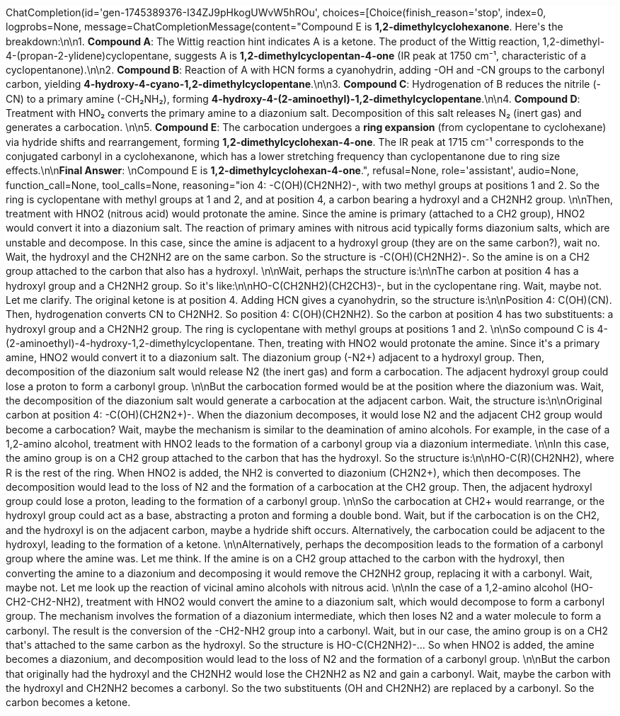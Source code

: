 ChatCompletion(id='gen-1745389376-I34ZJ9pHkogUWvW5hROu',
choices=[Choice(finish_reason='stop', index=0, logprobs=None, message=ChatCompletionMessage(content="Compound E is **1,2-dimethylcyclohexanone**. Here's the breakdown:\n\n1. **Compound A**: The Wittig reaction hint indicates A is a ketone. The product of the Wittig reaction, 1,2-dimethyl-4-(propan-2-ylidene)cyclopentane, suggests A is **1,2-dimethylcyclopentan-4-one** (IR peak at 1750 cm⁻¹, characteristic of a cyclopentanone).\n\n2. **Compound B**: Reaction of A with HCN forms a cyanohydrin, adding -OH and -CN groups to the carbonyl carbon, yielding **4-hydroxy-4-cyano-1,2-dimethylcyclopentane**.\n\n3. **Compound C**: Hydrogenation of B reduces the nitrile (-CN) to a primary amine (-CH₂NH₂), forming **4-hydroxy-4-(2-aminoethyl)-1,2-dimethylcyclopentane**.\n\n4. **Compound D**: Treatment with HNO₂ converts the primary amine to a diazonium salt. Decomposition of this salt releases N₂ (inert gas) and generates a carbocation. \n\n5. **Compound E**: The carbocation undergoes a **ring expansion** (from cyclopentane to cyclohexane) via hydride shifts and rearrangement, forming **1,2-dimethylcyclohexan-4-one**. The IR peak at 1715 cm⁻¹ corresponds to the conjugated carbonyl in a cyclohexanone, which has a lower stretching frequency than cyclopentanone due to ring size effects.\n\n**Final Answer**:  \nCompound E is **1,2-dimethylcyclohexan-4-one**.", refusal=None, role='assistant', audio=None, function_call=None, tool_calls=None, reasoning="ion 4: -C(OH)(CH2NH2)-, with two methyl groups at positions 1 and 2. So the ring is cyclopentane with methyl groups at 1 and 2, and at position 4, a carbon bearing a hydroxyl and a CH2NH2 group. \n\nThen, treatment with HNO2 (nitrous acid) would protonate the amine. Since the amine is primary (attached to a CH2 group), HNO2 would convert it into a diazonium salt. The reaction of primary amines with nitrous acid typically forms diazonium salts, which are unstable and decompose. In this case, since the amine is adjacent to a hydroxyl group (they are on the same carbon?), wait no. Wait, the hydroxyl and the CH2NH2 are on the same carbon. So the structure is -C(OH)(CH2NH2)-. So the amine is on a CH2 group attached to the carbon that also has a hydroxyl. \n\nWait, perhaps the structure is:\n\nThe carbon at position 4 has a hydroxyl group and a CH2NH2 group. So it's like:\n\nHO-C(CH2NH2)(CH2CH3)-, but in the cyclopentane ring. Wait, maybe not. Let me clarify. The original ketone is at position 4. Adding HCN gives a cyanohydrin, so the structure is:\n\nPosition 4: C(OH)(CN). Then, hydrogenation converts CN to CH2NH2. So position 4: C(OH)(CH2NH2). So the carbon at position 4 has two substituents: a hydroxyl group and a CH2NH2 group. The ring is cyclopentane with methyl groups at positions 1 and 2. \n\nSo compound C is 4-(2-aminoethyl)-4-hydroxy-1,2-dimethylcyclopentane. Then, treating with HNO2 would protonate the amine. Since it's a primary amine, HNO2 would convert it to a diazonium salt. The diazonium group (-N2+) adjacent to a hydroxyl group. Then, decomposition of the diazonium salt would release N2 (the inert gas) and form a carbocation. The adjacent hydroxyl group could lose a proton to form a carbonyl group. \n\nBut the carbocation formed would be at the position where the diazonium was. Wait, the decomposition of the diazonium salt would generate a carbocation at the adjacent carbon. Wait, the structure is:\n\nOriginal carbon at position 4: -C(OH)(CH2N2+)-. When the diazonium decomposes, it would lose N2 and the adjacent CH2 group would become a carbocation? Wait, maybe the mechanism is similar to the deamination of amino alcohols. For example, in the case of a 1,2-amino alcohol, treatment with HNO2 leads to the formation of a carbonyl group via a diazonium intermediate. \n\nIn this case, the amino group is on a CH2 group attached to the carbon that has the hydroxyl. So the structure is:\n\nHO-C(R)(CH2NH2), where R is the rest of the ring. When HNO2 is added, the NH2 is converted to diazonium (CH2N2+), which then decomposes. The decomposition would lead to the loss of N2 and the formation of a carbocation at the CH2 group. Then, the adjacent hydroxyl group could lose a proton, leading to the formation of a carbonyl group. \n\nSo the carbocation at CH2+ would rearrange, or the hydroxyl group could act as a base, abstracting a proton and forming a double bond. Wait, but if the carbocation is on the CH2, and the hydroxyl is on the adjacent carbon, maybe a hydride shift occurs. Alternatively, the carbocation could be adjacent to the hydroxyl, leading to the formation of a ketone. \n\nAlternatively, perhaps the decomposition leads to the formation of a carbonyl group where the amine was. Let me think. If the amine is on a CH2 group attached to the carbon with the hydroxyl, then converting the amine to a diazonium and decomposing it would remove the CH2NH2 group, replacing it with a carbonyl. Wait, maybe not. Let me look up the reaction of vicinal amino alcohols with nitrous acid. \n\nIn the case of a 1,2-amino alcohol (HO-CH2-CH2-NH2), treatment with HNO2 would convert the amine to a diazonium salt, which would decompose to form a carbonyl group. The mechanism involves the formation of a diazonium intermediate, which then loses N2 and a water molecule to form a carbonyl. The result is the conversion of the -CH2-NH2 group into a carbonyl. Wait, but in our case, the amino group is on a CH2 that's attached to the same carbon as the hydroxyl. So the structure is HO-C(CH2NH2)-... So when HNO2 is added, the amine becomes a diazonium, and decomposition would lead to the loss of N2 and the formation of a carbonyl group. \n\nBut the carbon that originally had the hydroxyl and the CH2NH2 would lose the CH2NH2 as N2 and gain a carbonyl. Wait, maybe the carbon with the hydroxyl and CH2NH2 becomes a carbonyl. So the two substituents (OH and CH2NH2) are replaced by a carbonyl. So the carbon becomes a ketone.